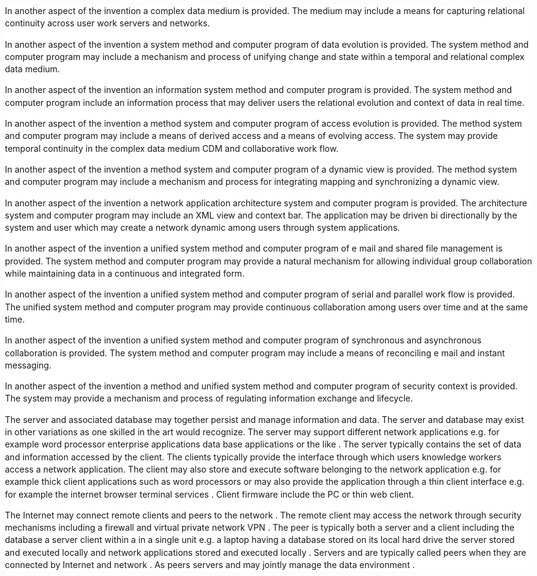 In another aspect of the invention a complex data medium is provided. The medium may include a means for capturing relational continuity across user work servers and networks.

In another aspect of the invention a system method and computer program of data evolution is provided. The system method and computer program may include a mechanism and process of unifying change and state within a temporal and relational complex data medium.

In another aspect of the invention an information system method and computer program is provided. The system method and computer program include an information process that may deliver users the relational evolution and context of data in real time.

In another aspect of the invention a method system and computer program of access evolution is provided. The method system and computer program may include a means of derived access and a means of evolving access. The system may provide temporal continuity in the complex data medium CDM and collaborative work flow.

In another aspect of the invention a method system and computer program of a dynamic view is provided. The method system and computer program may include a mechanism and process for integrating mapping and synchronizing a dynamic view.

In another aspect of the invention a network application architecture system and computer program is provided. The architecture system and computer program may include an XML view and context bar. The application may be driven bi directionally by the system and user which may create a network dynamic among users through system applications.

In another aspect of the invention a unified system method and computer program of e mail and shared file management is provided. The system method and computer program may provide a natural mechanism for allowing individual group collaboration while maintaining data in a continuous and integrated form.

In another aspect of the invention a unified system method and computer program of serial and parallel work flow is provided. The unified system method and computer program may provide continuous collaboration among users over time and at the same time.

In another aspect of the invention a unified system method and computer program of synchronous and asynchronous collaboration is provided. The system method and computer program may include a means of reconciling e mail and instant messaging.

In another aspect of the invention a method and unified system method and computer program of security context is provided. The system may provide a mechanism and process of regulating information exchange and lifecycle.

The server and associated database may together persist and manage information and data. The server and database may exist in other variations as one skilled in the art would recognize. The server may support different network applications e.g. for example word processor enterprise applications data base applications or the like . The server typically contains the set of data and information accessed by the client. The clients typically provide the interface through which users knowledge workers access a network application. The client may also store and execute software belonging to the network application e.g. for example thick client applications such as word processors or may also provide the application through a thin client interface e.g. for example the internet browser terminal services . Client firmware include the PC or thin web client.

The Internet may connect remote clients and peers to the network . The remote client may access the network through security mechanisms including a firewall and virtual private network VPN . The peer is typically both a server and a client including the database a server client within a in a single unit e.g. a laptop having a database stored on its local hard drive the server stored and executed locally and network applications stored and executed locally . Servers and are typically called peers when they are connected by Internet and network . As peers servers and may jointly manage the data environment .
